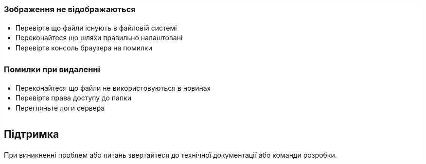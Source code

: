 ### Зображення не відображаються
- Перевірте що файли існують в файловій системі
- Переконайтеся що шляхи правильно налаштовані
- Перевірте консоль браузера на помилки

### Помилки при видаленні
- Переконайтеся що файли не використовуються в новинах
- Перевірте права доступу до папки
- Перегляньте логи сервера

## Підтримка

При виникненні проблем або питань звертайтеся до технічної документації або команди розробки.

